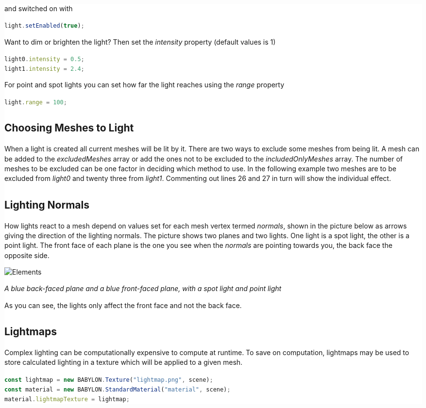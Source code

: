 and switched on with

```javascript
light.setEnabled(true);
```

Want to dim or brighten the light? Then set the _intensity_ property (default values is 1)

```javascript
light0.intensity = 0.5;
light1.intensity = 2.4;
```

For point and spot lights you can set how far the light reaches using the _range_ property

```javascript
light.range = 100;
```

## Choosing Meshes to Light

When a light is created all current meshes will be lit by it. There are two ways to exclude some meshes from being lit.
A mesh can be added to the _excludedMeshes_ array or add the ones not to be excluded to the _includedOnlyMeshes_ array. The number of meshes to be excluded can be one factor in deciding which method to use. In the following example two meshes are to be excluded from _light0_ and twenty three from _light1_. Commenting out lines 26 and 27 in turn will show the individual effect.

<Playground id="#20OAV9#8" title="Example of Excluding Meshes to Light" description="Simple Example of exluding meshes from being lit by a light." image="/img/playgroundsAndNMEs/divingDeeperLightsIntro8.jpg" isMain={true} category="Lights"/>

## Lighting Normals

How lights react to a mesh depend on values set for each mesh vertex termed _normals_, shown in the picture below as arrows giving the direction of the lighting normals. The picture shows two planes and two lights. One light is a spot light, the other is a point light. The front face of each plane is the one you see when the _normals_ are pointing towards you, the back face the opposite side.

![Elements](/img/how_to/Mesh/normals6.jpg)

_A blue back-faced plane and a blue front-faced plane, with a spot light and point light_

As you can see, the lights only affect the front face and not the back face.

## Lightmaps

Complex lighting can be computationally expensive to compute at runtime. To save on computation, lightmaps may be used to store calculated lighting in a texture which will be applied to a given mesh.

```javascript
const lightmap = new BABYLON.Texture("lightmap.png", scene);
const material = new BABYLON.StandardMaterial("material", scene);
material.lightmapTexture = lightmap;
```
